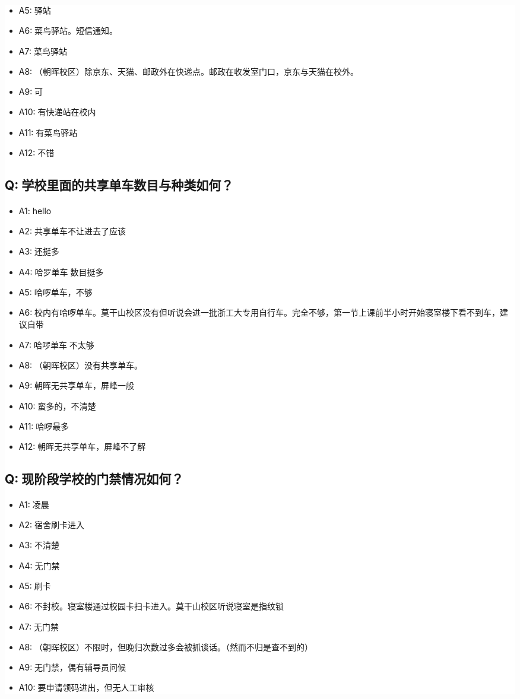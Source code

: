 - A5: 驿站

- A6: 菜鸟驿站。短信通知。

- A7: 菜鸟驿站

- A8: （朝晖校区）除京东、天猫、邮政外在快递点。邮政在收发室门口，京东与天猫在校外。

- A9: 可

- A10: 有快递站在校内

- A11: 有菜鸟驿站

- A12: 不错

## Q: 学校里面的共享单车数目与种类如何？

- A1: hello

- A2: 共享单车不让进去了应该

- A3: 还挺多

- A4: 哈罗单车  数目挺多

- A5: 哈啰单车，不够

- A6: 校内有哈啰单车。莫干山校区没有但听说会进一批浙工大专用自行车。完全不够，第一节上课前半小时开始寝室楼下看不到车，建议自带

- A7: 哈啰单车 不太够

- A8: （朝晖校区）没有共享单车。

- A9: 朝晖无共享单车，屏峰一般

- A10: 蛮多的，不清楚

- A11: 哈啰最多

- A12: 朝晖无共享单车，屏峰不了解

## Q: 现阶段学校的门禁情况如何？

- A1: 凌晨

- A2: 宿舍刷卡进入

- A3: 不清楚

- A4: 无门禁

- A5: 刷卡

- A6: 不封校。寝室楼通过校园卡扫卡进入。莫干山校区听说寝室是指纹锁

- A7: 无门禁

- A8: （朝晖校区）不限时，但晚归次数过多会被抓谈话。（然而不归是查不到的）

- A9: 无门禁，偶有辅导员问候

- A10: 要申请领码进出，但无人工审核
